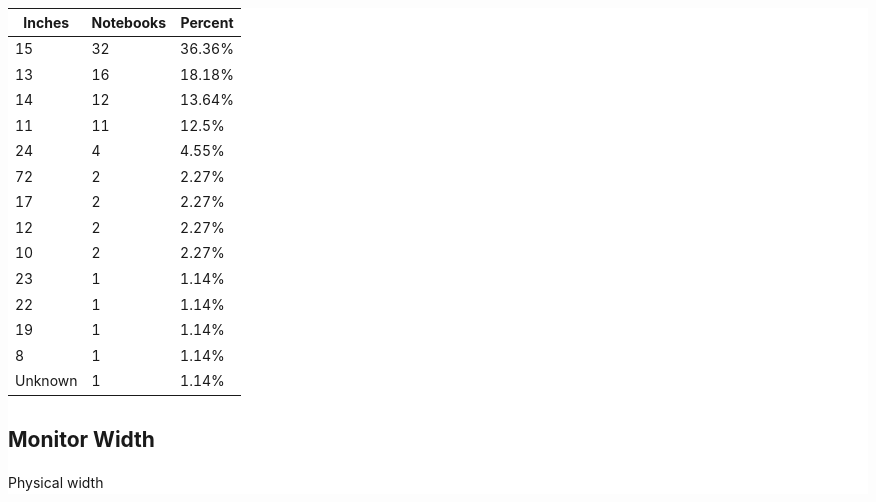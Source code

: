 
| Inches  | Notebooks | Percent |
|---------|-----------|---------|
| 15      | 32        | 36.36%  |
| 13      | 16        | 18.18%  |
| 14      | 12        | 13.64%  |
| 11      | 11        | 12.5%   |
| 24      | 4         | 4.55%   |
| 72      | 2         | 2.27%   |
| 17      | 2         | 2.27%   |
| 12      | 2         | 2.27%   |
| 10      | 2         | 2.27%   |
| 23      | 1         | 1.14%   |
| 22      | 1         | 1.14%   |
| 19      | 1         | 1.14%   |
| 8       | 1         | 1.14%   |
| Unknown | 1         | 1.14%   |

Monitor Width
-------------

Physical width
